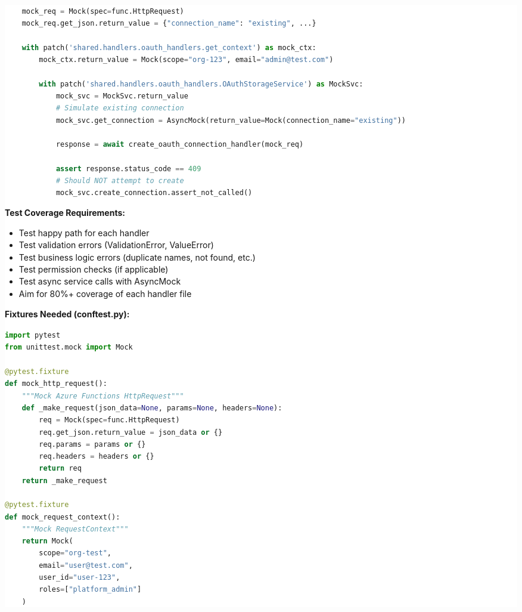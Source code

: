 ```python
    mock_req = Mock(spec=func.HttpRequest)
    mock_req.get_json.return_value = {"connection_name": "existing", ...}

    with patch('shared.handlers.oauth_handlers.get_context') as mock_ctx:
        mock_ctx.return_value = Mock(scope="org-123", email="admin@test.com")

        with patch('shared.handlers.oauth_handlers.OAuthStorageService') as MockSvc:
            mock_svc = MockSvc.return_value
            # Simulate existing connection
            mock_svc.get_connection = AsyncMock(return_value=Mock(connection_name="existing"))

            response = await create_oauth_connection_handler(mock_req)

            assert response.status_code == 409
            # Should NOT attempt to create
            mock_svc.create_connection.assert_not_called()
```

**Test Coverage Requirements:**
- Test happy path for each handler
- Test validation errors (ValidationError, ValueError)
- Test business logic errors (duplicate names, not found, etc.)
- Test permission checks (if applicable)
- Test async service calls with AsyncMock
- Aim for 80%+ coverage of each handler file

**Fixtures Needed (conftest.py):**
```python
import pytest
from unittest.mock import Mock

@pytest.fixture
def mock_http_request():
    """Mock Azure Functions HttpRequest"""
    def _make_request(json_data=None, params=None, headers=None):
        req = Mock(spec=func.HttpRequest)
        req.get_json.return_value = json_data or {}
        req.params = params or {}
        req.headers = headers or {}
        return req
    return _make_request

@pytest.fixture
def mock_request_context():
    """Mock RequestContext"""
    return Mock(
        scope="org-test",
        email="user@test.com",
        user_id="user-123",
        roles=["platform_admin"]
    )
```
